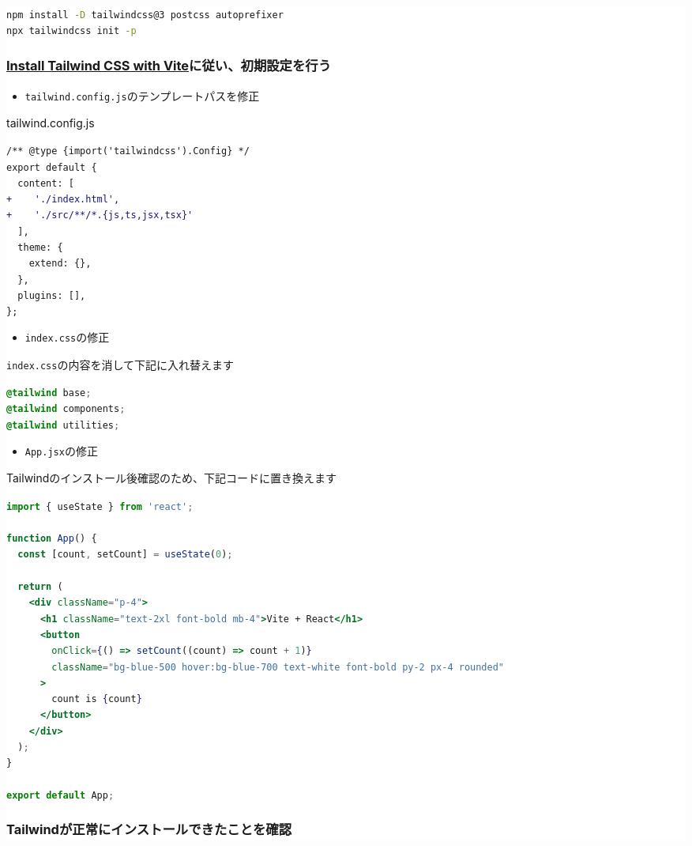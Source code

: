 ```bash
npm install -D tailwindcss@3 postcss autoprefixer
npx tailwindcss init -p
```


### [Install Tailwind CSS with Vite](https://v3.tailwindcss.com/docs/guides/vite)に従い、初期設定を行う

* `tailwind.config.js`のテンプレートパスを修正

tailwind.config.js
```diff
/** @type {import('tailwindcss').Config} */
export default {
  content: [
+    './index.html',
+    './src/**/*.{js,ts,jsx,tsx}'
  ],
  theme: {
    extend: {},
  },
  plugins: [],
};

```

* `index.css`の修正

`index.css`の内容を消して下記に入れ替えます

```css:index.css
@tailwind base;
@tailwind components;
@tailwind utilities;
```


* `App.jsx`の修正

Tailwindのインストール後確認のため、下記コードに置き換えます

```jsx:App.jsx
import { useState } from 'react';

function App() {
  const [count, setCount] = useState(0);

  return (
    <div className="p-4">
      <h1 className="text-2xl font-bold mb-4">Vite + React</h1>
      <button
        onClick={() => setCount((count) => count + 1)}
        className="bg-blue-500 hover:bg-blue-700 text-white font-bold py-2 px-4 rounded"
      >
        count is {count}
      </button>
    </div>
  );
}

export default App;

```
### Tailwindが正常にインストールできたことを確認
